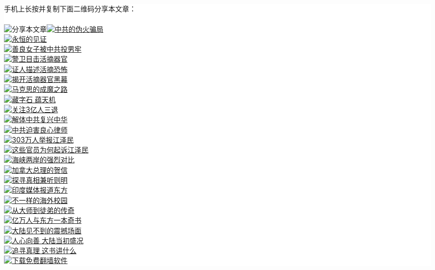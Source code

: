 ####
手机上长按并复制下面二维码分享本文章：<br><br><img src="http://www.hehaibao.com/qr/index.php?m=1&e=L&p=10&t=&d=https://github.com/asdfghy6/djy/blob/master/gb/19/9/13/n11518173.md%231" title="分享本文章"></td><td VALIGN=TOP><a href="https://github.com/asdfghy6/djy/blob/master/gb/16/1/21/n4622075.md?dfh#1" target="_blank"><img src="https://raw.githubusercontent.com/asdfghy6/djy/master/gb/300/wei-f1.jpg" title="中共的伪火骗局"  alt="中共的伪火骗局"></a><br><a href="https://github.com/asdfghy6/yh/blob/master/README.md?dfh#1" target="_blank"><img src="https://raw.githubusercontent.com/asdfghy6/djy/master/gb/300/yong-h.jpg" title="永恒的见证"  alt="永恒的见证"></a><br><a href="https://github.com/asdfghy6/djy/blob/master/gb/13/9/29/n3974789.md?dfh#1" target="_blank"><img src="https://raw.githubusercontent.com/asdfghy6/djy/master/gb/300/shang-lnz.jpg" title="善良女子被中共投男牢"  alt="善良女子被中共投男牢"></a><br><a href="https://github.com/asdfghy6/djy/blob/master/gb/16/3/16/n4663449.md?dfh#1" target="_blank"><img src="https://raw.githubusercontent.com/asdfghy6/djy/master/gb/300/huo-z3.jpg" title="警卫目击活摘器官"  alt="警卫目击活摘器官"></a><br><a href="https://github.com/asdfghy6/djy/blob/master/gb/16/8/7/n8177641.md?dfh#1" target="_blank"><img src="https://raw.githubusercontent.com/asdfghy6/djy/master/gb/300/huo-z4.jpg" title="证人描述活摘恐怖"  alt="证人描述活摘恐怖"></a><br><a href="https://github.com/asdfghy6/djy/blob/master/gb/10/4/19/n2881569.md?dfh#1" target="_blank"><img src="https://raw.githubusercontent.com/asdfghy6/djy/master/gb/300/huo-z1.jpg" title="揭开活摘器官黑幕"  alt="揭开活摘器官黑幕"></a><br><a href="https://github.com/asdfghy6/djy/blob/master/gb/10/11/7/n3077476.md?dfh#1" target="_blank"><img src="https://raw.githubusercontent.com/asdfghy6/djy/master/gb/300/ma-ks.jpg" title="马克思的成魔之路"  alt="马克思的成魔之路"></a><br><a href="https://github.com/asdfghy6/djy/blob/master/gb/14/6/9/n4173977.md?dfh#1" target="_blank"><img src="https://raw.githubusercontent.com/asdfghy6/djy/master/gb/300/chang-zs.jpg" title="藏字石 蕴天机"  alt="藏字石 蕴天机"></a><br><a href="https://github.com/asdfghy6/djy/blob/master/gb/18/5/10/n10381511.md?dfh#1" target="_blank"><img src="https://raw.githubusercontent.com/asdfghy6/djy/master/gb/300/st1.jpg" title="关注3亿人三退"  alt="关注3亿人三退"></a><br><a href="https://github.com/asdfghy6/djy/blob/master/gb/18/3/21/n10237682.md?dfh#1" target="_blank"><img src="https://raw.githubusercontent.com/asdfghy6/djy/master/gb/300/jie-t.jpg" title="解体中共复兴中华"  alt="解体中共复兴中华"></a><br><a href="https://github.com/asdfghy6/djy/blob/master/gb/9/2/9/n2422991.md?dfh#1" target="_blank"><img src="https://raw.githubusercontent.com/asdfghy6/djy/master/gb/300/gao-zs.jpg" title="中共迫害良心律师"  alt="中共迫害良心律师"></a><br><a href="https://github.com/asdfghy6/djy/blob/master/gb/18/12/9/n10900044.md?dfh#1" target="_blank"><img src="https://raw.githubusercontent.com/asdfghy6/djy/master/gb/300/sj1.jpg" title="303万人举报江泽民"  alt="303万人举报江泽民"></a><br><a href="https://github.com/asdfghy6/djy/blob/master/gb/18/8/28/n10672014.md?dfh#1" target="_blank"><img src="https://raw.githubusercontent.com/asdfghy6/djy/master/gb/300/sj2.jpg" title="这些官员为何起诉江泽民"  alt="这些官员为何起诉江泽民"></a><br><a href="https://github.com/asdfghy6/djy/blob/master/gb/8/12/18/n2367165.md?dfh#1" target="_blank"><img src="https://raw.githubusercontent.com/asdfghy6/djy/master/gb/300/liangan.jpg" title="海峡两岸的强烈对比"  alt="海峡两岸的强烈对比"></a><br><a href="https://github.com/asdfghy6/djy/blob/master/gb/15/5/5/n4427238.md?dfh#1" target="_blank"><img src="https://raw.githubusercontent.com/asdfghy6/djy/master/gb/300/jia-ndzl.jpg" title="加拿大总理的贺信"  alt="加拿大总理的贺信"></a><br><a href="https://github.com/asdfghy6/djy/blob/master/gb/11/6/17/n3289382.md?dfh#1" target="_blank">
<img src="https://raw.githubusercontent.com/asdfghy6/djy/master/gb/300/xiao-wd.jpg" title="探寻真相兼听则明"  alt="探寻真相兼听则明"></a><br><a href="https://github.com/asdfghy6/djy/blob/master/gb/18/10/27/n10812623.md?dfh#1" target="_blank"><img src="https://raw.githubusercontent.com/asdfghy6/djy/master/gb/300/yindu.jpg" title="印度媒体报道东方"  alt="印度媒体报道东方"></a><br><a href="https://github.com/asdfghy6/djy/blob/master/gb/18/6/9/n10469652.md?dfh#1" target="_blank"><img src="https://raw.githubusercontent.com/asdfghy6/djy/master/gb/300/xie-j.jpg" title="不一样的海外校园"  alt="不一样的海外校园"></a><br><a href="https://github.com/asdfghy6/djy/blob/master/gb/7/4/5/n1669415.md?dfh#1" target="_blank"><img src="https://raw.githubusercontent.com/asdfghy6/djy/master/gb/300/li-up.jpg" title="从大师到徒弟的传奇"  alt="从大师到徒弟的传奇"></a><br><a href="https://github.com/asdfghy6/djy/blob/master/gb/17/5/26/n9191512.md?dfh#1" target="_blank"><img src="https://raw.githubusercontent.com/asdfghy6/djy/master/gb/300/zfl2.jpg" title="亿万人与东方一本奇书"  alt="亿万人与东方一本奇书"></a><br><a href="https://github.com/asdfghy6/djy/blob/master/gb/13/11/27/n4020290.md?dfh#1" target="_blank"><img src="https://raw.githubusercontent.com/asdfghy6/djy/master/gb/300/zhen-h.jpg" title="大陆见不到的震撼场面"  alt="大陆见不到的震撼场面"></a><br><a href="https://github.com/asdfghy6/djy/blob/master/gb/15/7/17/n4482910.md?dfh#1" target="_blank"><img src="https://raw.githubusercontent.com/asdfghy6/djy/master/gb/300/dalu-sk.jpg" title="人心向善 大陆当初盛况"  alt="人心向善 大陆当初盛况"></a><br><a href="https://github.com/asdfghy6/djy/blob/master/gb/9/10/15/n2689419.md?dfh#1" target="_blank"><img src="https://raw.githubusercontent.com/asdfghy6/djy/master/gb/300/zfl1.jpg" title="追寻真理 这书讲什么"  alt="追寻真理 这书讲什么"></a><br><a href="https://github.com/asdfghy6/fq/blob/master/README.md?dfh#1" target="_blank"><img src="https://raw.githubusercontent.com/asdfghy6/djy/master/gb/300/fq1.jpg" title="下载免费翻墙软件"  alt="下载免费翻墙软件"></a><br></td></tr></table>
